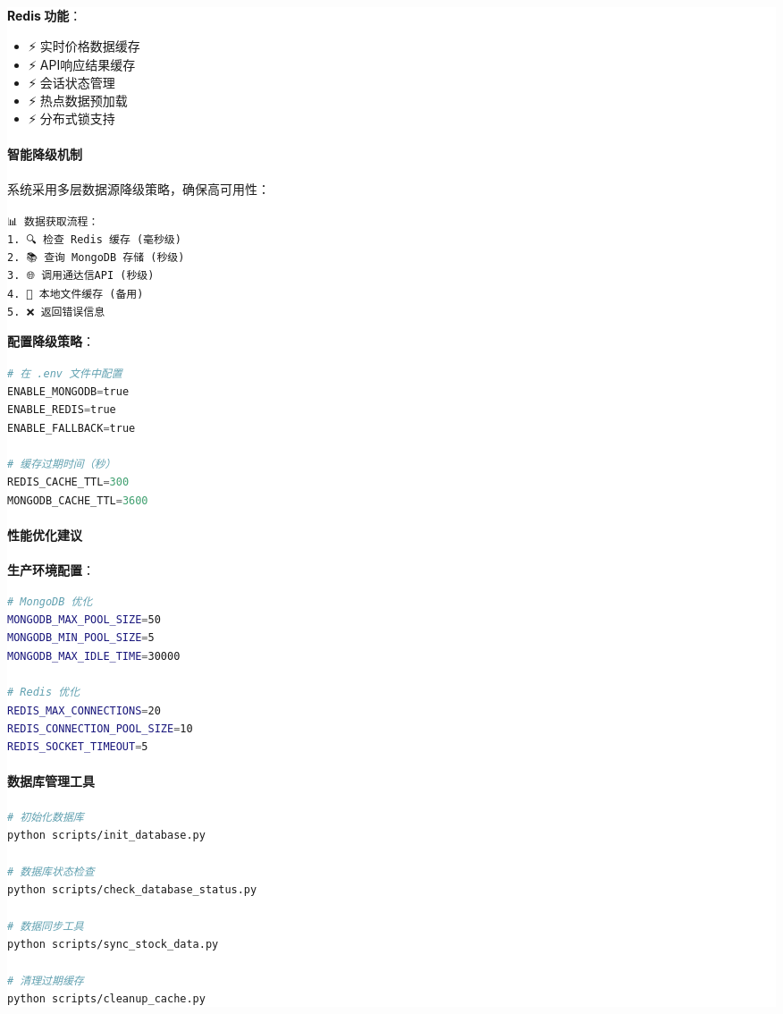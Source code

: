 **Redis 功能**：

- ⚡ 实时价格数据缓存
- ⚡ API响应结果缓存
- ⚡ 会话状态管理
- ⚡ 热点数据预加载
- ⚡ 分布式锁支持

#### 智能降级机制

系统采用多层数据源降级策略，确保高可用性：

```
📊 数据获取流程：
1. 🔍 检查 Redis 缓存 (毫秒级)
2. 📚 查询 MongoDB 存储 (秒级)
3. 🌐 调用通达信API (秒级)
4. 💾 本地文件缓存 (备用)
5. ❌ 返回错误信息
```

**配置降级策略**：

```python
# 在 .env 文件中配置
ENABLE_MONGODB=true
ENABLE_REDIS=true
ENABLE_FALLBACK=true

# 缓存过期时间（秒）
REDIS_CACHE_TTL=300
MONGODB_CACHE_TTL=3600
```

#### 性能优化建议

**生产环境配置**：

```bash
# MongoDB 优化
MONGODB_MAX_POOL_SIZE=50
MONGODB_MIN_POOL_SIZE=5
MONGODB_MAX_IDLE_TIME=30000

# Redis 优化
REDIS_MAX_CONNECTIONS=20
REDIS_CONNECTION_POOL_SIZE=10
REDIS_SOCKET_TIMEOUT=5
```

#### 数据库管理工具

```bash
# 初始化数据库
python scripts/init_database.py

# 数据库状态检查
python scripts/check_database_status.py

# 数据同步工具
python scripts/sync_stock_data.py

# 清理过期缓存
python scripts/cleanup_cache.py
```

